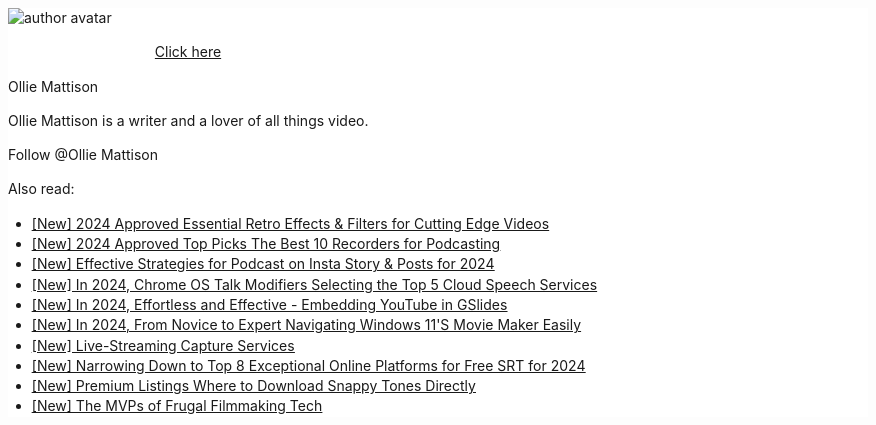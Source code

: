 ![author avatar](https://images.wondershare.com/filmora/article-images/ollie-mattison.jpg)


<span id="1982462">
					<video width="576" height="240" style="cursor:pointer"
           poster="//a.impactradius-go.com/display-clicktoplayimage/1982462.png"
           onclick="if(!this.playClicked){this.play();this.setAttribute('controls',true);this.playClicked=true;}">
	   <source src="//a.impactradius-go.com/display-ad/22993-1982462">
	   <img src="//a.impactradius-go.com/display-clicktoplayimage/1982462.png" style="border: none; height: 100%; width: 100%; object-fit: contain">
	</video>
	<div style="width:360px;text-align:center"><a href="javascript:window.open(decodeURIComponent('https%3A%2F%2Fhomestyler.sjv.io%2Fc%2F5597632%2F1982462%2F22993'), '_blank');void(0);">Click here</a></div>
</span>
<img height="0" width="0" src="https://imp.pxf.io/i/5597632/1982462/22993" style="position:absolute;visibility:hidden;" border="0" />

Ollie Mattison

Ollie Mattison is a writer and a lover of all things video.

Follow @Ollie Mattison


<ins class="adsbygoogle"
     style="display:block"
     data-ad-format="autorelaxed"
     data-ad-client="ca-pub-7571918770474297"
     data-ad-slot="1223367746"></ins>



<ins class="adsbygoogle"
     style="display:block"
     data-ad-client="ca-pub-7571918770474297"
     data-ad-slot="8358498916"
     data-ad-format="auto"
     data-full-width-responsive="true"></ins>


<span class="atpl-alsoreadstyle">Also read:</span>
<div><ul>
<li><a href="https://fox-cloud.techidaily.com/new-2024-approved-essential-retro-effects-and-filters-for-cutting-edge-videos/"><u>[New] 2024 Approved  Essential Retro Effects & Filters for Cutting Edge Videos</u></a></li>
<li><a href="https://youtube-tips.techidaily.com/024-approved-top-picks-the-best-10-recorders-for-podcasting/"><u>[New] 2024 Approved  Top Picks  The Best 10 Recorders for Podcasting</u></a></li>
<li><a href="https://fox-cloud.techidaily.com/new-effective-strategies-for-podcast-on-insta-story-and-posts-for-2024/"><u>[New] Effective Strategies for Podcast on Insta Story & Posts for 2024</u></a></li>
<li><a href="https://fox-cloud.techidaily.com/new-in-2024-chrome-os-talk-modifiers-selecting-the-top-5-cloud-speech-services/"><u>[New] In 2024, Chrome OS Talk Modifiers  Selecting the Top 5 Cloud Speech Services</u></a></li>
<li><a href="https://youtube-web.techidaily.com/n-2024-effortless-and-effective-embedding-youtube-in-gslides/"><u>[New] In 2024, Effortless and Effective - Embedding YouTube in GSlides</u></a></li>
<li><a href="https://fox-cloud.techidaily.com/new-in-2024-from-novice-to-expert-navigating-windows-11s-movie-maker-easily/"><u>[New] In 2024, From Novice to Expert  Navigating Windows 11'S Movie Maker Easily</u></a></li>
<li><a href="https://on-screen-recording.techidaily.com/new-live-streaming-capture-services/"><u>[New] Live-Streaming Capture Services</u></a></li>
<li><a href="https://fox-cloud.techidaily.com/new-narrowing-down-to-top-8-exceptional-online-platforms-for-free-srt-for-2024/"><u>[New] Narrowing Down to Top 8 Exceptional Online Platforms for Free SRT for 2024</u></a></li>
<li><a href="https://fox-cloud.techidaily.com/new-premium-listings-where-to-download-snappy-tones-directly/"><u>[New] Premium Listings  Where to Download Snappy Tones Directly</u></a></li>
<li><a href="https://fox-cloud.techidaily.com/new-the-mvps-of-frugal-filmmaking-tech/"><u>[New] The MVPs of Frugal Filmmaking Tech</u></a></li>